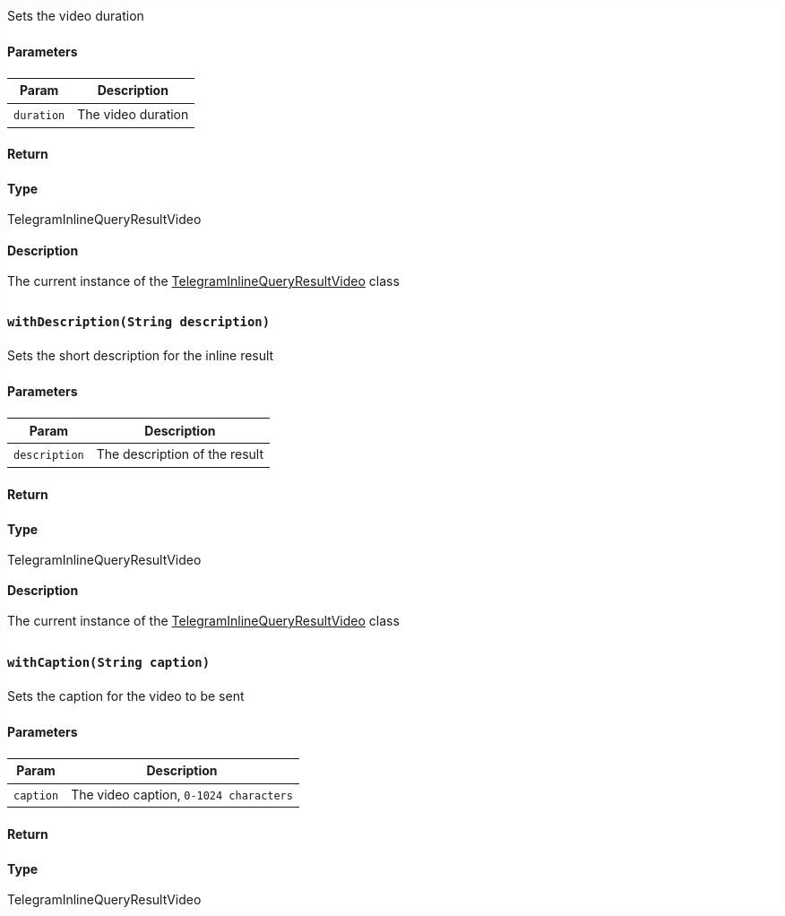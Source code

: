 Sets the video duration

#### Parameters

| Param      | Description        |
| ---------- | ------------------ |
| `duration` | The video duration |

#### Return

**Type**

TelegramInlineQueryResultVideo

**Description**

The current instance of the [TelegramInlineQueryResultVideo](/types/Classes/TelegramInlineQueryResultVideo.md) class

### `withDescription(String description)`

Sets the short description for the inline result

#### Parameters

| Param         | Description                   |
| ------------- | ----------------------------- |
| `description` | The description of the result |

#### Return

**Type**

TelegramInlineQueryResultVideo

**Description**

The current instance of the [TelegramInlineQueryResultVideo](/types/Classes/TelegramInlineQueryResultVideo.md) class

### `withCaption(String caption)`

Sets the caption for the video to be sent

#### Parameters

| Param     | Description                            |
| --------- | -------------------------------------- |
| `caption` | The video caption, `0-1024 characters` |

#### Return

**Type**

TelegramInlineQueryResultVideo
